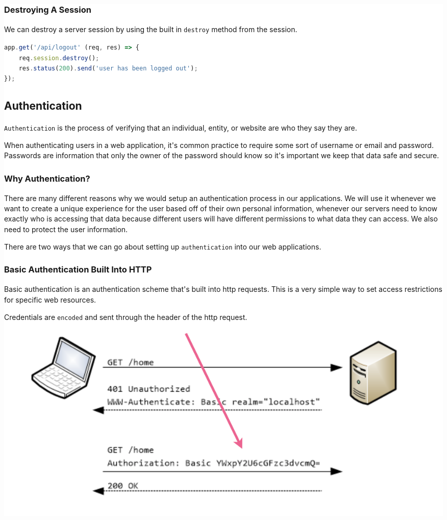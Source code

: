 ### Destroying A Session

We can destroy a server session by using the built in `destroy` method from the session.

```js
app.get('/api/logout' (req, res) => {
    req.session.destroy();
    res.status(200).send('user has been logged out');
});
```

## Authentication

`Authentication` is the process of verifying that an individual, entity, or website are who they say they are.

When authenticating users in a web application, it's common practice to require some sort of username or email and password. Passwords are information that only the owner of the password should know so it's important we keep that data safe and secure.

### Why Authentication?

There are many different reasons why we would setup an authentication process in our applications. We will use it whenever we want to create a unique experience for the user based off of their own personal information, whenever our servers need to know exactly who is accessing that data because different users will have different permissions to what data they can access. We also need to protect the user information.

There are two ways that we can go about setting up `authentication` into our web applications.

### Basic Authentication Built Into HTTP

Basic authentication is an authentication scheme that's built into http requests. This is a very simple way to set access restrictions for specific web resources.

Credentials are `encoded` and sent through the header of the http request.

![basic auth](images/basicauth.png)
